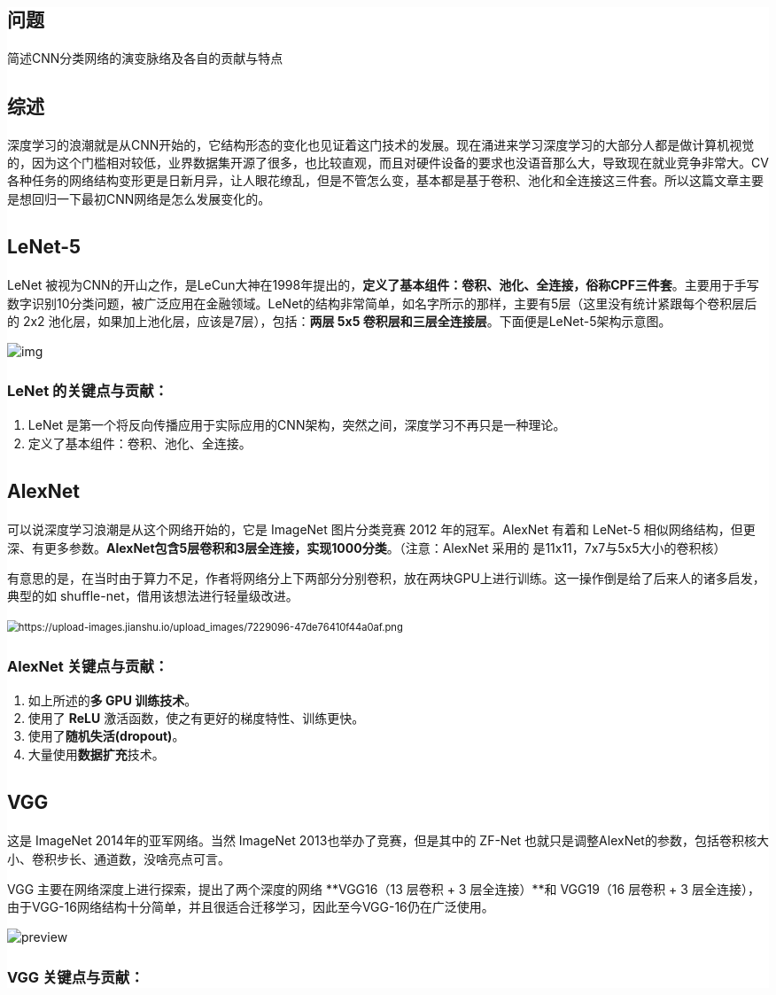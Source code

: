## 问题

简述CNN分类网络的演变脉络及各自的贡献与特点

## 综述

深度学习的浪潮就是从CNN开始的，它结构形态的变化也见证着这门技术的发展。现在涌进来学习深度学习的大部分人都是做计算机视觉的，因为这个门槛相对较低，业界数据集开源了很多，也比较直观，而且对硬件设备的要求也没语音那么大，导致现在就业竞争非常大。CV各种任务的网络结构变形更是日新月异，让人眼花缭乱，但是不管怎么变，基本都是基于卷积、池化和全连接这三件套。所以这篇文章主要是想回归一下最初CNN网络是怎么发展变化的。

## LeNet-5

LeNet 被视为CNN的开山之作，是LeCun大神在1998年提出的，**定义了基本组件：卷积、池化、全连接，俗称CPF三件套**。主要用于手写数字识别10分类问题，被广泛应用在金融领域。LeNet的结构非常简单，如名字所示的那样，主要有5层（这里没有统计紧跟每个卷积层后的 2x2 池化层，如果加上池化层，应该是7层），包括：**两层 5x5 卷积层和三层全连接层**。下面便是LeNet-5架构示意图。

![img](https://pic1.zhimg.com/80/v2-ee8b9b069a5e4e0d906ea955e9ae4e40_720w.jpg)

### LeNet 的关键点与贡献：

1. LeNet 是第一个将反向传播应用于实际应用的CNN架构，突然之间，深度学习不再只是一种理论。
2. 定义了基本组件：卷积、池化、全连接。

## AlexNet

可以说深度学习浪潮是从这个网络开始的，它是 ImageNet 图片分类竞赛 2012 年的冠军。AlexNet 有着和 LeNet-5 相似网络结构，但更深、有更多参数。**AlexNet包含5层卷积和3层全连接，实现1000分类**。（注意：AlexNet 采用的 是11x11，7x7与5x5大小的卷积核）

有意思的是，在当时由于算力不足，作者将网络分上下两部分分别卷积，放在两块GPU上进行训练。这一操作倒是给了后来人的诸多启发，典型的如 shuffle-net，借用该想法进行轻量级改进。

<img src="https://i.loli.net/2020/06/26/9VbjCshgR1Ypxk2.png" alt="https://upload-images.jianshu.io/upload_images/7229096-47de76410f44a0af.png" style="zoom:80%;" />

### AlexNet 关键点与贡献：

1. 如上所述的**多 GPU 训练技术**。
2. 使用了 **ReLU** 激活函数，使之有更好的梯度特性、训练更快。 
3. 使用了**随机失活(dropout)**。
4. 大量使用**数据扩充**技术。

## VGG

这是 ImageNet 2014年的亚军网络。当然 ImageNet 2013也举办了竞赛，但是其中的 ZF-Net 也就只是调整AlexNet的参数，包括卷积核大小、卷积步长、通道数，没啥亮点可言。

VGG 主要在网络深度上进行探索，提出了两个深度的网络 **VGG16（13 层卷积 + 3 层全连接）**和 VGG19（16 层卷积 + 3 层全连接），由于VGG-16网络结构十分简单，并且很适合迁移学习，因此至今VGG-16仍在广泛使用。

![preview](https://i.loli.net/2020/06/26/BIaJfzVQTbdguXh.jpg)

### VGG 关键点与贡献：
